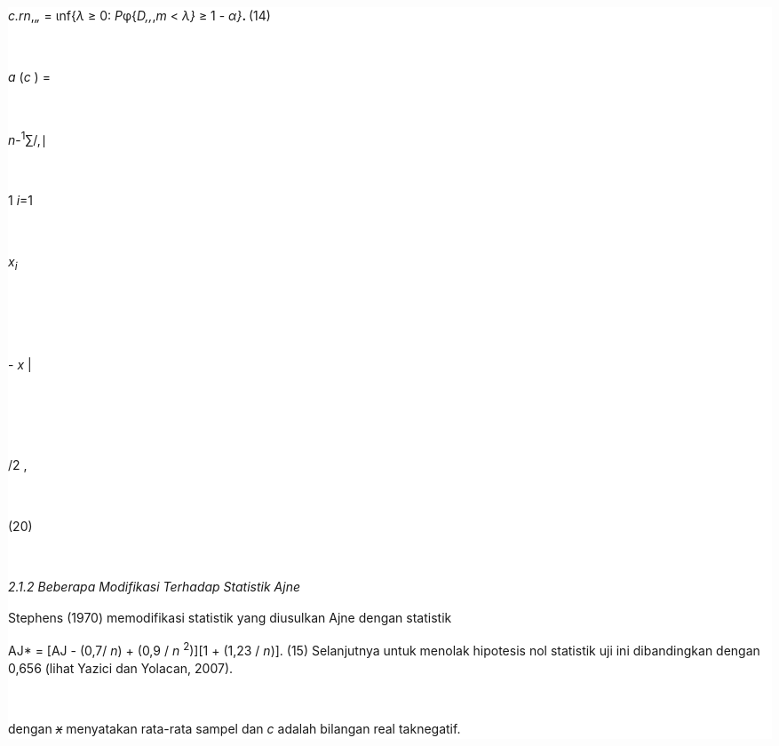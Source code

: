 <p><span class="font26" style="font-style:italic;">c.</span><span class="font22" style="font-style:italic;">rn</span><span class="font22">,</span><span class="font1" style="font-style:italic;">„</span><span class="font27"> = </span><span class="font26">ιnf{</span><span class="font27" style="font-style:italic;">λ</span><span class="font27"> ≥ </span><span class="font26">0: </span><span class="font26" style="font-style:italic;">P</span><span class="font12">φ</span><span class="font26">{</span><span class="font26" style="font-style:italic;">D,,</span><span class="font22">,</span><span class="font22" style="font-style:italic;">m</span><span class="font27"> &lt;&nbsp;</span><span class="font27" style="font-style:italic;">λ</span><span class="font26" style="font-style:italic;">}</span><span class="font27"> ≥ </span><span class="font26">1 </span><span class="font27">- </span><span class="font27" style="font-style:italic;">α</span><span class="font26" style="font-style:italic;">}</span><span class="font25" style="font-weight:bold;">. </span><span class="font25">(14)</span></p>
</div><br clear="all">
<div>
<p><span class="font26" style="font-style:italic;">a</span><span class="font26"> (</span><span class="font26" style="font-style:italic;">c</span><span class="font26"> ) </span><span class="font27">=</span></p>
</div><br clear="all">
<div>
<p><span class="font26" style="font-style:italic;">n</span><span class="font22">-<sup>1</sup>∑/,</span><span class="font17">∣</span></p>
</div><br clear="all">
<div>
<p><span class="font22">1 </span><span class="font22" style="font-style:italic;">i</span><span class="font12">=</span><span class="font22">1</span></p>
</div><br clear="all">
<div>
<p><span class="font26" style="font-style:italic;">x<sub>i</sub></span></p>
</div><br clear="all">
<div><img src="https://jurnal.harianregional.com/media/2905-2.png" alt="" style="width:12pt;height:14pt;">
</div><br clear="all">
<div>
<p><span class="font27">- </span><span class="font26" style="font-style:italic;">x</span><span class="font26"> |</span></p>
</div><br clear="all">
<div><img src="https://jurnal.harianregional.com/media/2905-3.png" alt="" style="width:13pt;height:14pt;">
</div><br clear="all">
<div>
<p><span class="font22">/2 </span><span class="font26">,</span></p>
</div><br clear="all">
<div>
<p><span class="font25">(20)</span></p>
</div><br clear="all">
<div>
<p><span class="font25" style="font-style:italic;">2.1.2 Beberapa Modifikasi Terhadap Statistik Ajne</span></p>
<p><span class="font25">Stephens (1970) memodifikasi statistik yang diusulkan Ajne dengan statistik</span></p>
<p><span class="font25">AJ</span><span class="font22">* </span><span class="font26">= </span><span class="font25">[AJ </span><span class="font26">- </span><span class="font25">(0,7/ </span><span class="font25" style="font-style:italic;">n</span><span class="font25">) </span><span class="font26">+ </span><span class="font25">(0,9 / </span><span class="font25" style="font-style:italic;">n</span><span class="font25"> <sup>2</sup>)][1 </span><span class="font26">+ </span><span class="font25">(1,23 / </span><span class="font25" style="font-style:italic;">n</span><span class="font25">)]. (15) Selanjutnya untuk menolak hipotesis nol statistik uji ini dibandingkan dengan 0,656 (lihat Yazici dan Yolacan, 2007).</span></p>
</div><br clear="all">
<div>
<p><span class="font25">dengan </span><span class="font26" style="font-style:italic;text-decoration:line-through;">x</span><span class="font25"> menyatakan rata-rata sampel dan </span><span class="font26" style="font-style:italic;">c</span><span class="font25"> adalah bilangan real taknegatif.</span></p>